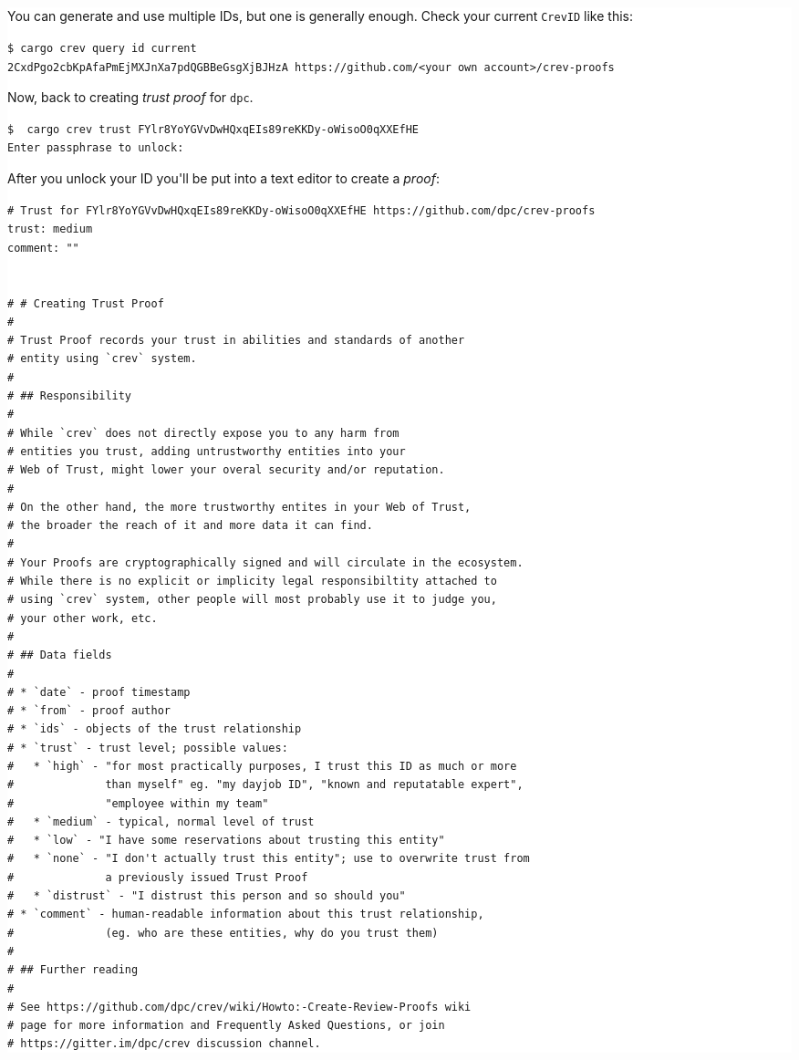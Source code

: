 You can generate and use multiple IDs, but one is generally enough. Check your current `CrevID` like this:

```text
$ cargo crev query id current
2CxdPgo2cbKpAfaPmEjMXJnXa7pdQGBBeGsgXjBJHzA https://github.com/<your own account>/crev-proofs
```

Now, back to creating *trust proof* for `dpc`.


```text
$  cargo crev trust FYlr8YoYGVvDwHQxqEIs89reKKDy-oWisoO0qXXEfHE
Enter passphrase to unlock: 
```

After you unlock your ID you'll be put into a text editor to create a *proof*:


```text
# Trust for FYlr8YoYGVvDwHQxqEIs89reKKDy-oWisoO0qXXEfHE https://github.com/dpc/crev-proofs
trust: medium
comment: ""


# # Creating Trust Proof
# 
# Trust Proof records your trust in abilities and standards of another
# entity using `crev` system.
# 
# ## Responsibility
# 
# While `crev` does not directly expose you to any harm from
# entities you trust, adding untrustworthy entities into your
# Web of Trust, might lower your overal security and/or reputation.
# 
# On the other hand, the more trustworthy entites in your Web of Trust,
# the broader the reach of it and more data it can find.
# 
# Your Proofs are cryptographically signed and will circulate in the ecosystem.
# While there is no explicit or implicity legal responsibiltity attached to
# using `crev` system, other people will most probably use it to judge you,
# your other work, etc.
# 
# ## Data fields
# 
# * `date` - proof timestamp
# * `from` - proof author
# * `ids` - objects of the trust relationship
# * `trust` - trust level; possible values:
#   * `high` - "for most practically purposes, I trust this ID as much or more
#              than myself" eg. "my dayjob ID", "known and reputatable expert",
#              "employee within my team"
#   * `medium` - typical, normal level of trust
#   * `low` - "I have some reservations about trusting this entity"
#   * `none` - "I don't actually trust this entity"; use to overwrite trust from
#              a previously issued Trust Proof
#   * `distrust` - "I distrust this person and so should you"
# * `comment` - human-readable information about this trust relationship,
#              (eg. who are these entities, why do you trust them)
# 
# ## Further reading
# 
# See https://github.com/dpc/crev/wiki/Howto:-Create-Review-Proofs wiki
# page for more information and Frequently Asked Questions, or join
# https://gitter.im/dpc/crev discussion channel.
```
